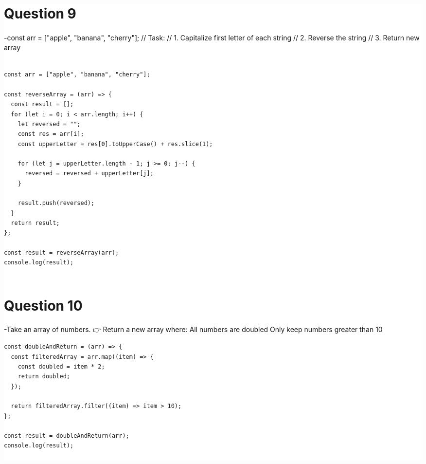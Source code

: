 # Question 9

-const arr = ["apple", "banana", "cherry"];
// Task:
// 1. Capitalize first letter of each string
// 2. Reverse the string
// 3. Return new array

```

const arr = ["apple", "banana", "cherry"];

const reverseArray = (arr) => {
  const result = [];
  for (let i = 0; i < arr.length; i++) {
    let reversed = "";
    const res = arr[i];
    const upperLetter = res[0].toUpperCase() + res.slice(1);

    for (let j = upperLetter.length - 1; j >= 0; j--) {
      reversed = reversed + upperLetter[j];
    }

    result.push(reversed);
  }
  return result;
};

const result = reverseArray(arr);
console.log(result);


```

# Question 10

-Take an array of numbers.
👉 Return a new array where:
All numbers are doubled
Only keep numbers greater than 10

```
const doubleAndReturn = (arr) => {
  const filteredArray = arr.map((item) => {
    const doubled = item * 2;
    return doubled;
  });

  return filteredArray.filter((item) => item > 10);
};

const result = doubleAndReturn(arr);
console.log(result);


```
